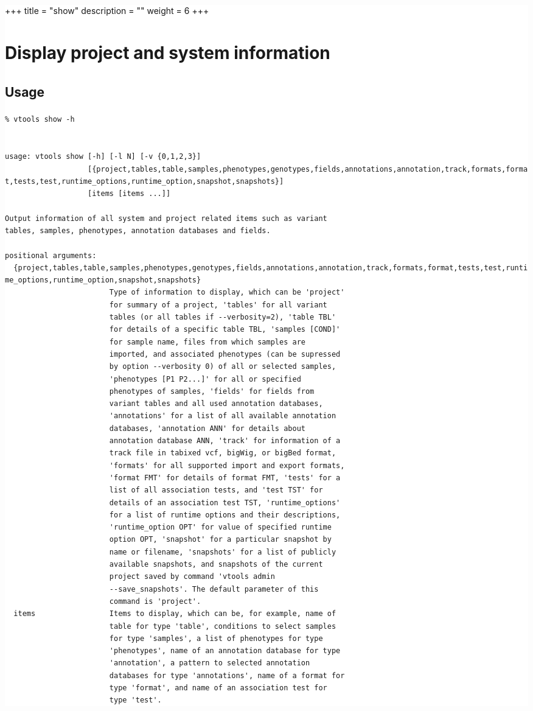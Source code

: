+++
title = "show"
description = ""
weight = 6
+++




# Display project and system information


## Usage

    % vtools show -h
    

    usage: vtools show [-h] [-l N] [-v {0,1,2,3}]
                       [{project,tables,table,samples,phenotypes,genotypes,fields,annotations,annotation,track,formats,format,tests,test,runtime_options,runtime_option,snapshot,snapshots}]
                       [items [items ...]]
    
    Output information of all system and project related items such as variant
    tables, samples, phenotypes, annotation databases and fields.
    
    positional arguments:
      {project,tables,table,samples,phenotypes,genotypes,fields,annotations,annotation,track,formats,format,tests,test,runtime_options,runtime_option,snapshot,snapshots}
                            Type of information to display, which can be 'project'
                            for summary of a project, 'tables' for all variant
                            tables (or all tables if --verbosity=2), 'table TBL'
                            for details of a specific table TBL, 'samples [COND]'
                            for sample name, files from which samples are
                            imported, and associated phenotypes (can be supressed
                            by option --verbosity 0) of all or selected samples,
                            'phenotypes [P1 P2...]' for all or specified
                            phenotypes of samples, 'fields' for fields from
                            variant tables and all used annotation databases,
                            'annotations' for a list of all available annotation
                            databases, 'annotation ANN' for details about
                            annotation database ANN, 'track' for information of a
                            track file in tabixed vcf, bigWig, or bigBed format,
                            'formats' for all supported import and export formats,
                            'format FMT' for details of format FMT, 'tests' for a
                            list of all association tests, and 'test TST' for
                            details of an association test TST, 'runtime_options'
                            for a list of runtime options and their descriptions,
                            'runtime_option OPT' for value of specified runtime
                            option OPT, 'snapshot' for a particular snapshot by
                            name or filename, 'snapshots' for a list of publicly
                            available snapshots, and snapshots of the current
                            project saved by command 'vtools admin
                            --save_snapshots'. The default parameter of this
                            command is 'project'.
      items                 Items to display, which can be, for example, name of
                            table for type 'table', conditions to select samples
                            for type 'samples', a list of phenotypes for type
                            'phenotypes', name of an annotation database for type
                            'annotation', a pattern to selected annotation
                            databases for type 'annotations', name of a format for
                            type 'format', and name of an association test for
                            type 'test'.
    